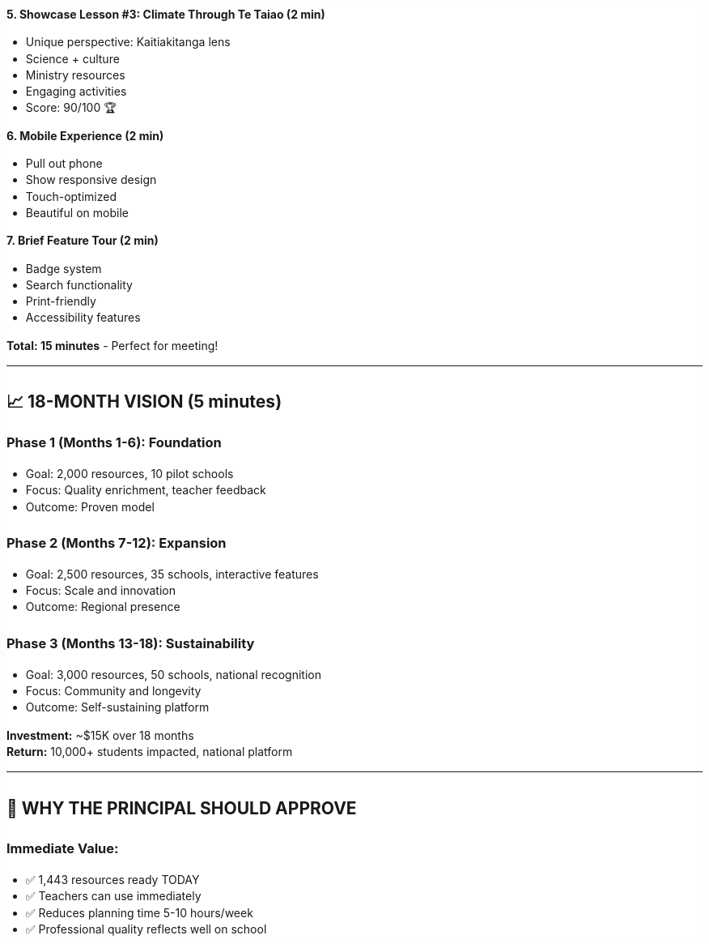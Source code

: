 **5. Showcase Lesson #3: Climate Through Te Taiao (2 min)**
- Unique perspective: Kaitiakitanga lens
- Science + culture
- Ministry resources
- Engaging activities
- Score: 90/100 🏆

**6. Mobile Experience (2 min)**
- Pull out phone
- Show responsive design
- Touch-optimized
- Beautiful on mobile

**7. Brief Feature Tour (2 min)**
- Badge system
- Search functionality
- Print-friendly
- Accessibility features

**Total: 15 minutes** - Perfect for meeting!

---

## 📈 18-MONTH VISION (5 minutes)

### **Phase 1 (Months 1-6): Foundation**
- Goal: 2,000 resources, 10 pilot schools
- Focus: Quality enrichment, teacher feedback
- Outcome: Proven model

### **Phase 2 (Months 7-12): Expansion**
- Goal: 2,500 resources, 35 schools, interactive features
- Focus: Scale and innovation
- Outcome: Regional presence

### **Phase 3 (Months 13-18): Sustainability**
- Goal: 3,000 resources, 50 schools, national recognition
- Focus: Community and longevity
- Outcome: Self-sustaining platform

**Investment:** ~$15K over 18 months  
**Return:** 10,000+ students impacted, national platform

---

## 💪 WHY THE PRINCIPAL SHOULD APPROVE

### **Immediate Value:**
- ✅ 1,443 resources ready TODAY
- ✅ Teachers can use immediately
- ✅ Reduces planning time 5-10 hours/week
- ✅ Professional quality reflects well on school
